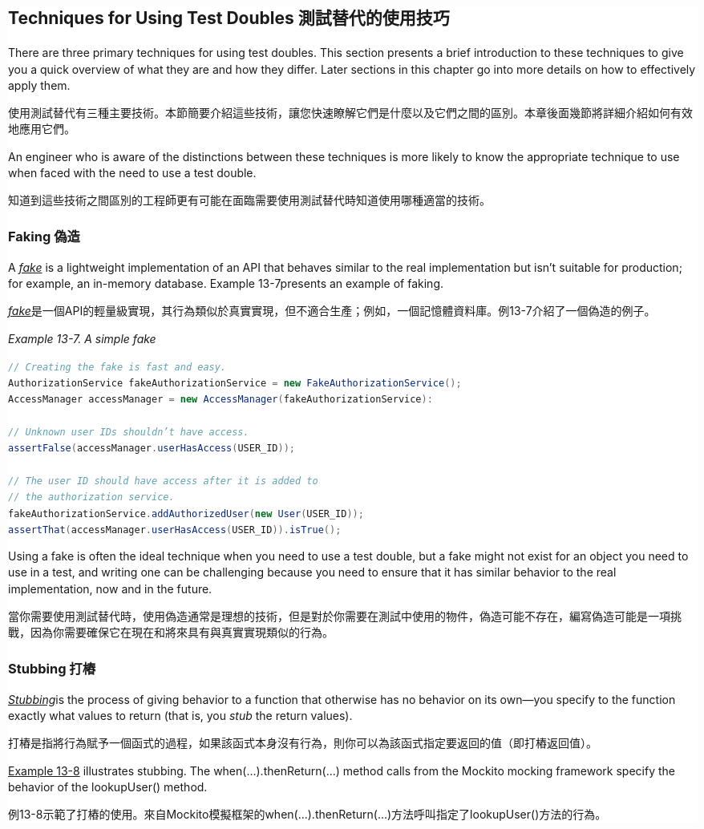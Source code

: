 ## Techniques for Using Test Doubles 測試替代的使用技巧

There are three primary techniques for using test doubles. This section presents a brief introduction to these techniques to give you a quick overview of what they are and how they differ. Later sections in this chapter go into more details on how to effectively apply them.

使用測試替代有三種主要技術。本節簡要介紹這些技術，讓您快速瞭解它們是什麼以及它們之間的區別。本章後面幾節將詳細介紹如何有效地應用它們。

An engineer who is aware of the distinctions between these techniques is more likely to know the appropriate technique to use when faced with the need to use a test double.

知道到這些技術之間區別的工程師更有可能在面臨需要使用測試替代時知道使用哪種適當的技術。

### Faking 偽造

A [*fake*](https://oreil.ly/rymnI) is a lightweight implementation of an API that behaves similar to the real implementation but isn’t suitable for production; for example, an in-memory database. Example 13-7presents an example of faking.

 [*fake*](https://oreil.ly/rymnI)是一個API的輕量級實現，其行為類似於真實實現，但不適合生產；例如，一個記憶體資料庫。例13-7介紹了一個偽造的例子。

*Example 13-7. A simple* *fake*

```java
// Creating the fake is fast and easy.
AuthorizationService fakeAuthorizationService = new FakeAuthorizationService();
AccessManager accessManager = new AccessManager(fakeAuthorizationService):

// Unknown user IDs shouldn’t have access.
assertFalse(accessManager.userHasAccess(USER_ID));

// The user ID should have access after it is added to
// the authorization service. 
fakeAuthorizationService.addAuthorizedUser(new User(USER_ID));
assertThat(accessManager.userHasAccess(USER_ID)).isTrue();

```

Using a fake is often the ideal technique when you need to use a test double, but a fake might not exist for an object you need to use in a test, and writing one can be challenging because you need to ensure that it has similar behavior to the real implementation, now and in the future.

當你需要使用測試替代時，使用偽造通常是理想的技術，但是對於你需要在測試中使用的物件，偽造可能不存在，編寫偽造可能是一項挑戰，因為你需要確保它在現在和將來具有與真實實現類似的行為。

### Stubbing 打樁

[*Stubbing*](https://oreil.ly/gmShS)is the process of giving behavior to a function that otherwise has no behavior on its own—you specify to the function exactly what values to return (that is, you *stub* the return values).

打樁是指將行為賦予一個函式的過程，如果該函式本身沒有行為，則你可以為該函式指定要返回的值（即打樁返回值）。

[Example 13-8](#_bookmark1093) illustrates stubbing. The when(...).thenReturn(...) method calls from the Mockito mocking framework specify the behavior of the lookupUser() method.

例13-8示範了打樁的使用。來自Mockito模擬框架的when(...).thenReturn(...)方法呼叫指定了lookupUser()方法的行為。
